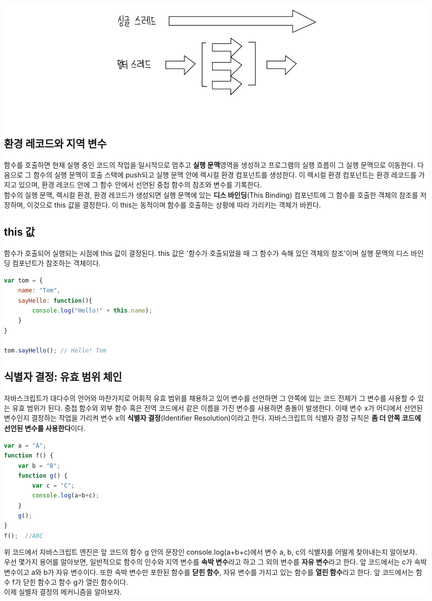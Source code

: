 <p align="center"><img src="/assets/img/Modern-Javascript/8장-함수/Modern_Javascript_8_5_2.jpg" width="600" height="200"></p><br/>

환경 레코드와 지역 변수
------
함수를 호출하면 현재 실행 중인 코드의 작업을 일시적으로 멈추고 **실행 문맥**영역을 생성하고 프로그램의 실행 흐름이 그 실행 문맥으로 이동한다. 다음으로 그 함수의 실행 문맥이 호출 스택에 push되고 실행 문맥 안에 렉시컬 환경 컴포넌트를 생성한다. 이 렉시컬 환경 컴포넌트는 환경 레코드를 가지고 있으며, 환경 레코드 안에 그 함수 안에서 선언된 중첩 함수의 참조와 변수를 기록한다.<br/>
함수의 실행 문맥, 렉시컬 환경, 환경 레코드가 생성되면 실행 문맥에 있는 **디스 바인딩**(This Binding) 컴포넌트에 그 함수를 호출한 객체의 참조를 저장하며, 이것으로 this 값을 결정한다. 이 this는 동적이며 함수를 호출하는 상황에 따라 가리키는 객체가 바뀐다.

this 값
------
함수가 호출되어 실행되는 시점에 this 값이 결정된다. this 값은 '함수가 호출되었을 때 그 함수가 속해 있던 객체의 참조'이며 실행 문맥의 디스 바인딩 컴포넌트가 참조하는 객체이다.
```javascript
var tom = {
    name: "Tom",
    sayHello: function(){
        console.log("Hello!" + this.name);
    }
}

tom.sayHello(); // Hello! Tom
```

식별자 결정: 유효 범위 체인
------
자바스크립트가 대다수의 언어와 마찬가지로 어휘적 유효 범위를 채용하고 있어 변수를 선언하면 그 안쪽에 있는 코드 전체가 그 변수를 사용할 수 있는 유효 범위가 된다. 중첩 함수와 외부 함수 혹은 전역 코드에서 같은 이름을 가진 변수를 사용하면 충돌이 발생한다. 이때 변수 x가 어디에서 선언된 변수인지 결정하는 작업을 가리켜 변수 x의 **식별자 결정**(Identifier Resolution)이라고 한다. 자바스크립트의 식별자 결정 규칙은 **좀 더 안쪽 코드에 선언된 변수를 사용한다**이다.
```javascript
var a = "A";
function f() {
    var b = "B";
    function g() {
        var c = "C";
        console.log(a+b+c);
    }
    g();
}
f();  //ABC
```
위 코드에서 자바스크립트 엔진은 앞 코드의 함수 g 안의 문장인 console.log(a+b+c)에서 변수 a, b, c의 식별자를 어떨게 찾아내는지 알아보자.<br/>
우선 몇가지 용어를 알아보면, 일반적으로 함수의 인수와 지역 변수를 **속박 변수**라고 하고 그 외의 변수를 **자유 변수**라고 한다. 앞 코드에서는 c가 속박 변수이고 a와 b가 자유 변수이다. 또한 속박 변수만 포한된 함수를 **닫힌 함수**, 자유 변수를 가지고 있는 함수를 **열린 함수**라고 한다. 앞 코드에서는 함수 f가 닫힌 함수고 함수 g가 열린 함수이다.<br/>
이제 실별자 결정의 메커니즘을 알아보자.<br/>